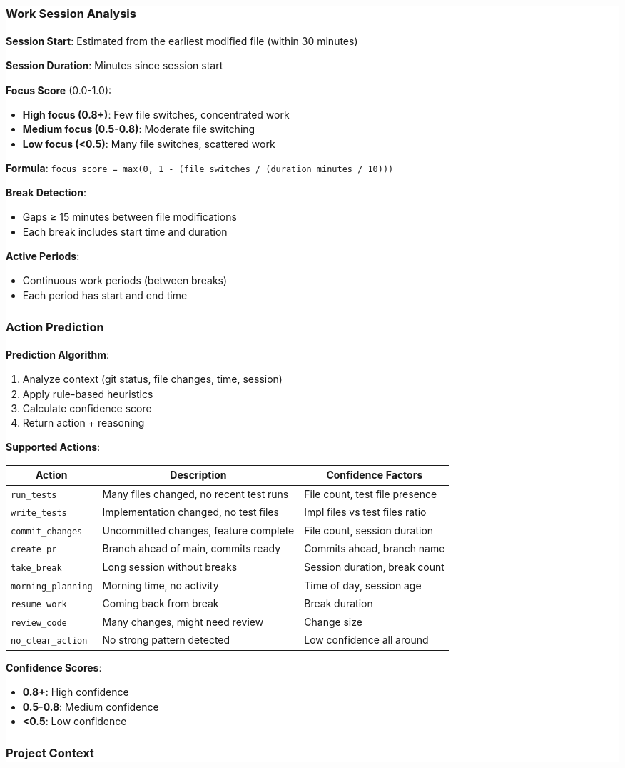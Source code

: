 ### Work Session Analysis

**Session Start**: Estimated from the earliest modified file (within 30 minutes)

**Session Duration**: Minutes since session start

**Focus Score** (0.0-1.0):
- **High focus (0.8+)**: Few file switches, concentrated work
- **Medium focus (0.5-0.8)**: Moderate file switching
- **Low focus (<0.5)**: Many file switches, scattered work

**Formula**: `focus_score = max(0, 1 - (file_switches / (duration_minutes / 10)))`

**Break Detection**:
- Gaps ≥ 15 minutes between file modifications
- Each break includes start time and duration

**Active Periods**:
- Continuous work periods (between breaks)
- Each period has start and end time

### Action Prediction

**Prediction Algorithm**:
1. Analyze context (git status, file changes, time, session)
2. Apply rule-based heuristics
3. Calculate confidence score
4. Return action + reasoning

**Supported Actions**:

| Action | Description | Confidence Factors |
|--------|-------------|-------------------|
| `run_tests` | Many files changed, no recent test runs | File count, test file presence |
| `write_tests` | Implementation changed, no test files | Impl files vs test files ratio |
| `commit_changes` | Uncommitted changes, feature complete | File count, session duration |
| `create_pr` | Branch ahead of main, commits ready | Commits ahead, branch name |
| `take_break` | Long session without breaks | Session duration, break count |
| `morning_planning` | Morning time, no activity | Time of day, session age |
| `resume_work` | Coming back from break | Break duration |
| `review_code` | Many changes, might need review | Change size |
| `no_clear_action` | No strong pattern detected | Low confidence all around |

**Confidence Scores**:
- **0.8+**: High confidence
- **0.5-0.8**: Medium confidence
- **<0.5**: Low confidence

### Project Context
